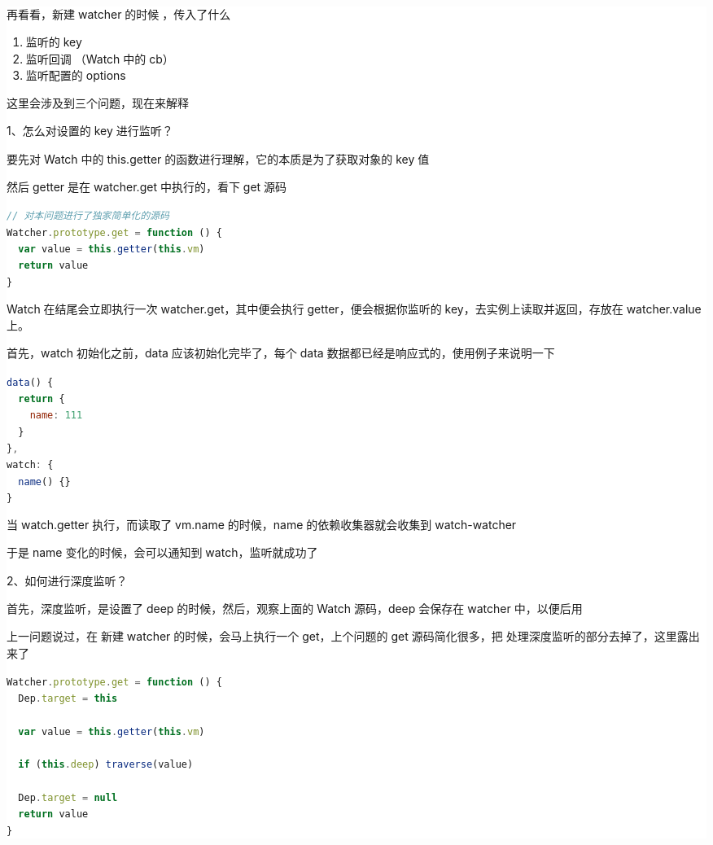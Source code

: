 再看看，新建 watcher 的时候 ，传入了什么

1. 监听的 key
2. 监听回调 （Watch 中的 cb）
3. 监听配置的 options

这里会涉及到三个问题，现在来解释

1、怎么对设置的 key 进行监听？

要先对 Watch 中的 this.getter 的函数进行理解，它的本质是为了获取对象的 key 值

然后 getter 是在 watcher.get 中执行的，看下 get 源码

```js
// 对本问题进行了独家简单化的源码
Watcher.prototype.get = function () {
  var value = this.getter(this.vm)
  return value
}
```

Watch 在结尾会立即执行一次 watcher.get，其中便会执行 getter，便会根据你监听的 key，去实例上读取并返回，存放在 watcher.value 上。

首先，watch 初始化之前，data 应该初始化完毕了，每个 data 数据都已经是响应式的，使用例子来说明一下

```js
data() {
  return {
    name: 111
  }
},
watch: {
  name() {}
}
```

当 watch.getter 执行，而读取了 vm.name 的时候，name 的依赖收集器就会收集到 watch-watcher

于是 name 变化的时候，会可以通知到 watch，监听就成功了

2、如何进行深度监听？

首先，深度监听，是设置了 deep 的时候，然后，观察上面的 Watch 源码，deep 会保存在 watcher 中，以便后用

上一问题说过，在 新建 watcher 的时候，会马上执行一个 get，上个问题的 get 源码简化很多，把 处理深度监听的部分去掉了，这里露出来了

```js
Watcher.prototype.get = function () {
  Dep.target = this

  var value = this.getter(this.vm)

  if (this.deep) traverse(value)

  Dep.target = null
  return value
}
```
